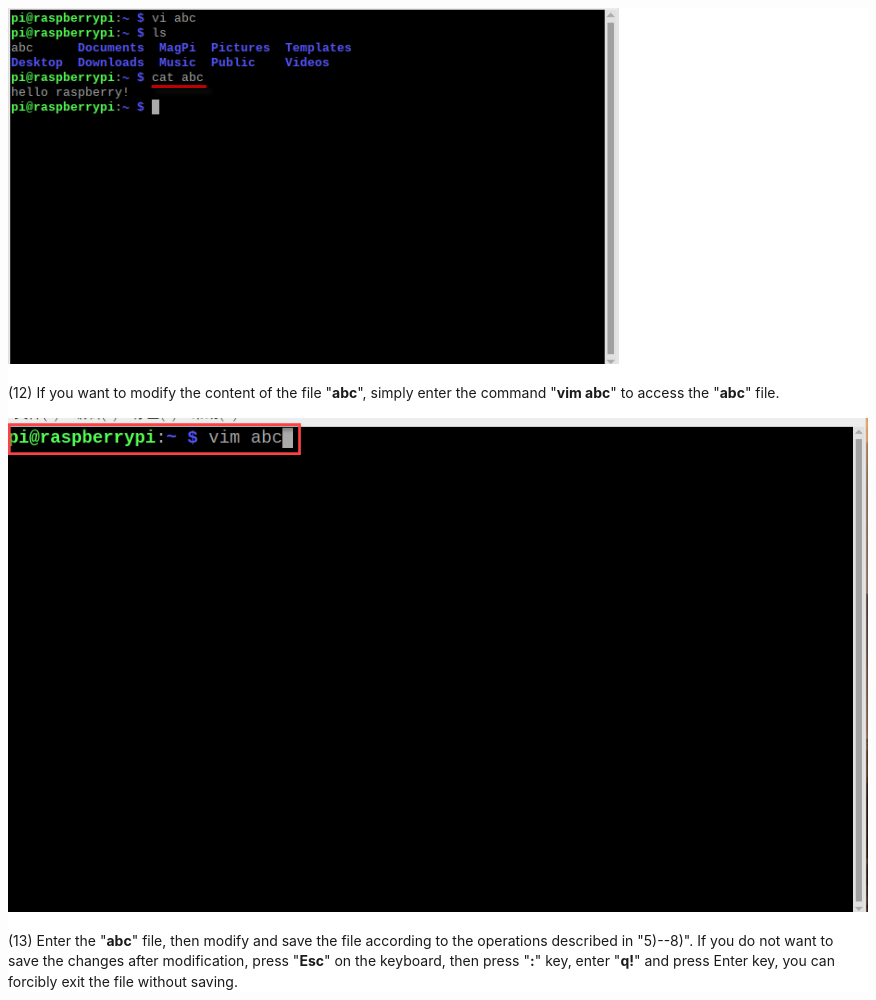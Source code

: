 <img class="common_img" src="../_static/media/chapter_2/section_18/media/image12.png"   />

(12) If you want to modify the content of the file "**abc**", simply enter the command "**vim abc**" to access the "**abc**" file.

<img class="common_img" src="../_static/media/chapter_2/section_18/media/image13.png"   />

(13) Enter the "**abc**" file, then modify and save the file according to the operations described in "5)--8)". If you do not want to save the changes after modification, press "**Esc**" on the keyboard, then press "**:**" key, enter "**q!**" and press Enter key, you can forcibly exit the file without saving.
